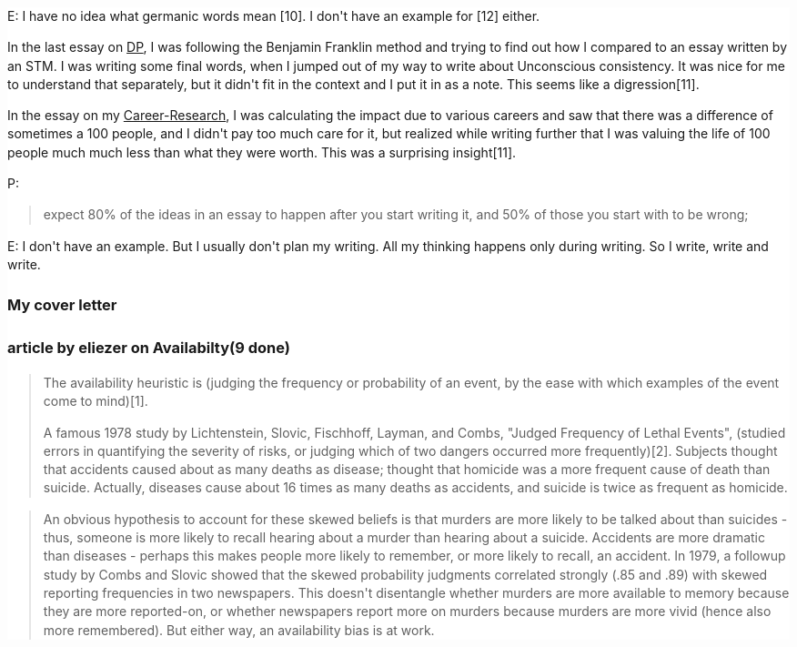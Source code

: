E: I have no idea what germanic words mean [10]. I don't have an example
for [12] either.

In the last essay on [DP](/DP-CT-examples.html), I was following the Benjamin Franklin
method and trying to find out how I compared to an essay written by an
STM. I was writing some final words, when I jumped out of my way to
write about Unconscious consistency. It was nice for me to understand
that separately, but it didn't fit in the context and I put it in as a
note. This seems like a digression[11].

In the essay on my [Career-Research](/Summary-before-applying-to-80k.html), I was calculating the impact
due to various careers and saw that there was a difference of
sometimes a 100 people, and I didn't pay too much care for it, but
realized while writing further that I was valuing the life of 100
people much much less than what they were worth. This was a surprising
insight[11].

P: 
> expect 80% of the ideas in an essay to happen after you start
> writing it, and 50% of those you start with to be wrong;

E: I don't have an example. But I usually don't plan my writing. All
my thinking happens only during writing. So I write, write and write.




### My cover letter

### article by eliezer on Availabilty(9 done)

> The availability heuristic is (judging the frequency or probability
> of an event, by the ease with which examples of the event come to
> mind)[1].
>
> A famous 1978 study by Lichtenstein, Slovic, Fischhoff, Layman, and
> Combs, "Judged Frequency of Lethal Events", (studied errors in
> quantifying the severity of risks, or judging which of two dangers
> occurred more frequently)[2]. Subjects thought that accidents caused
> about as many deaths as disease; thought that homicide was a more
> frequent cause of death than suicide. Actually, diseases cause about
> 16 times as many deaths as accidents, and suicide is twice as
> frequent as homicide.

> An obvious hypothesis to account for these skewed beliefs is that
> murders are more likely to be talked about than suicides - thus,
> someone is more likely to recall hearing about a murder than hearing
> about a suicide. Accidents are more dramatic than diseases - perhaps
> this makes people more likely to remember, or more likely to recall,
> an accident. In 1979, a followup study by Combs and Slovic showed
> that the skewed probability judgments correlated strongly (.85 and
> .89) with skewed reporting frequencies in two newspapers.  This
> doesn't disentangle whether murders are more available to memory
> because they are more reported-on, or whether newspapers report more
> on murders because murders are more vivid (hence also more
> remembered). But either way, an availability bias is at work.
